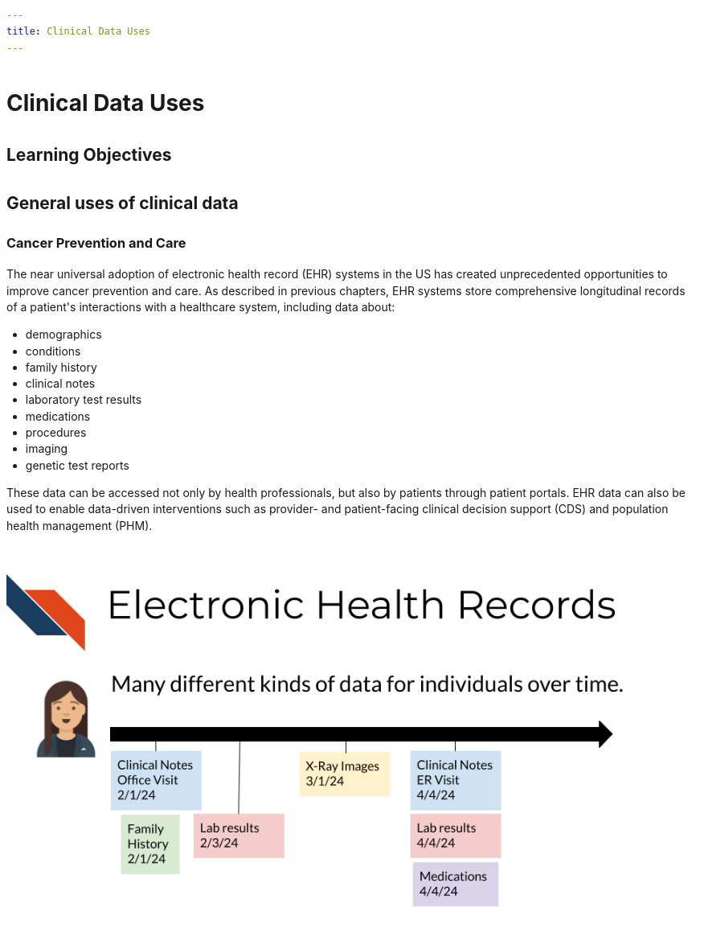 ```yaml
---
title: Clinical Data Uses
---
```




# Clinical Data Uses

## Learning Objectives

## General uses of clinical data

### Cancer Prevention and Care

The near universal adoption of electronic health record (EHR) systems in the US has created unprecedented opportunities to improve cancer prevention and care. As described in previous chapters, EHR systems store comprehensive longitudinal records of a patient's interactions with a healthcare system, including data about:

 - demographics
 - conditions
 - family history
 - clinical notes
 - laboratory test results
 - medications
 - procedures
 - imaging
 - genetic test reports

These data can be accessed not only by health professionals, but also by patients through patient portals. EHR data can also be used to enable data-driven interventions such as provider- and patient-facing clinical decision support (CDS) and population health management (PHM).

<img src="resources/images/02-data_uses_files/figure-html//1ivDTcLjb2078O0GemkSeCgC1jmxk4fMsiFQaPaer9mQ_g338f75828af_0_7.png" alt="Electronic health records include many different kinds of records on individuals over time, including, clinical notes, family history information, lab result, images, and medication information. The image shows data on the same individual over a period of time. " width="100%" style="display: block; margin: auto;" />
